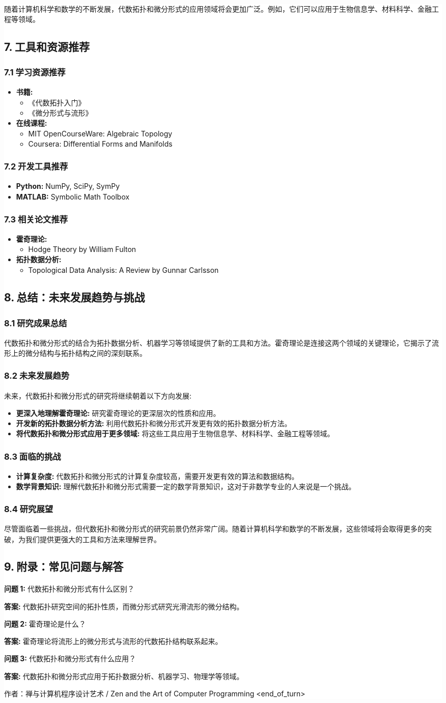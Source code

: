 随着计算机科学和数学的不断发展，代数拓扑和微分形式的应用领域将会更加广泛。例如，它们可以应用于生物信息学、材料科学、金融工程等领域。

## 7. 工具和资源推荐

### 7.1 学习资源推荐

* **书籍:**
    * 《代数拓扑入门》
    * 《微分形式与流形》
* **在线课程:**
    * MIT OpenCourseWare: Algebraic Topology
    * Coursera: Differential Forms and Manifolds

### 7.2 开发工具推荐

* **Python:** NumPy, SciPy, SymPy
* **MATLAB:** Symbolic Math Toolbox

### 7.3 相关论文推荐

* **霍奇理论:**
    * Hodge Theory by William Fulton
* **拓扑数据分析:**
    * Topological Data Analysis: A Review by Gunnar Carlsson

## 8. 总结：未来发展趋势与挑战

### 8.1 研究成果总结

代数拓扑和微分形式的结合为拓扑数据分析、机器学习等领域提供了新的工具和方法。霍奇理论是连接这两个领域的关键理论，它揭示了流形上的微分结构与拓扑结构之间的深刻联系。

### 8.2 未来发展趋势

未来，代数拓扑和微分形式的研究将继续朝着以下方向发展:

* **更深入地理解霍奇理论:** 研究霍奇理论的更深层次的性质和应用。
* **开发新的拓扑数据分析方法:** 利用代数拓扑和微分形式开发更有效的拓扑数据分析方法。
* **将代数拓扑和微分形式应用于更多领域:** 将这些工具应用于生物信息学、材料科学、金融工程等领域。

### 8.3 面临的挑战

* **计算复杂度:** 代数拓扑和微分形式的计算复杂度较高，需要开发更有效的算法和数据结构。
* **数学背景知识:** 理解代数拓扑和微分形式需要一定的数学背景知识，这对于非数学专业的人来说是一个挑战。

### 8.4 研究展望

尽管面临着一些挑战，但代数拓扑和微分形式的研究前景仍然非常广阔。随着计算机科学和数学的不断发展，这些领域将会取得更多的突破，为我们提供更强大的工具和方法来理解世界。

## 9. 附录：常见问题与解答

**问题 1:** 代数拓扑和微分形式有什么区别？

**答案:** 代数拓扑研究空间的拓扑性质，而微分形式研究光滑流形的微分结构。

**问题 2:** 霍奇理论是什么？

**答案:** 霍奇理论将流形上的微分形式与流形的代数拓扑结构联系起来。

**问题 3:** 代数拓扑和微分形式有什么应用？

**答案:** 代数拓扑和微分形式应用于拓扑数据分析、机器学习、物理学等领域。



作者：禅与计算机程序设计艺术 / Zen and the Art of Computer Programming 
<end_of_turn>